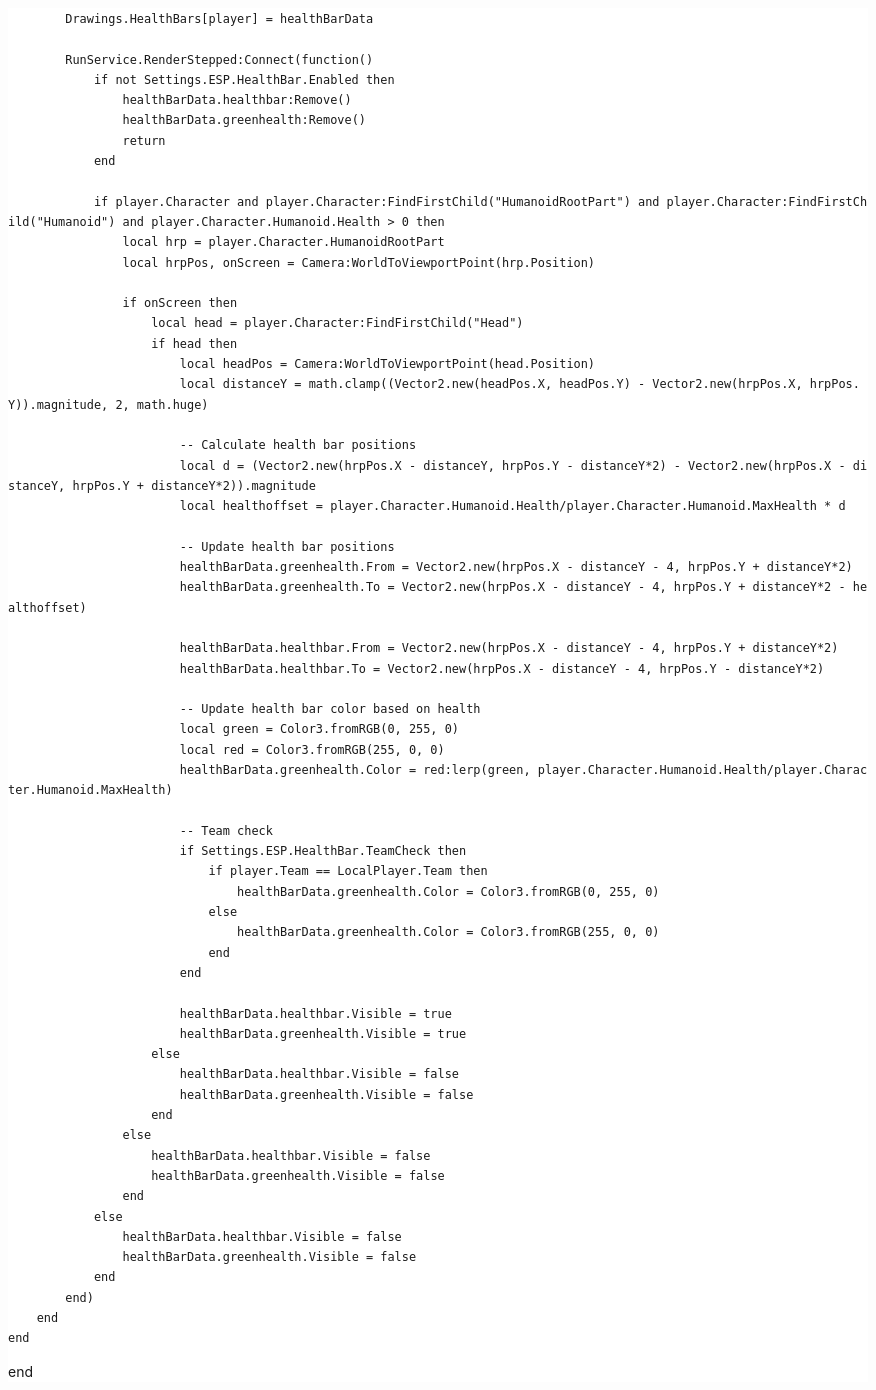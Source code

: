             Drawings.HealthBars[player] = healthBarData
            
            RunService.RenderStepped:Connect(function()
                if not Settings.ESP.HealthBar.Enabled then
                    healthBarData.healthbar:Remove()
                    healthBarData.greenhealth:Remove()
                    return
                end
                
                if player.Character and player.Character:FindFirstChild("HumanoidRootPart") and player.Character:FindFirstChild("Humanoid") and player.Character.Humanoid.Health > 0 then
                    local hrp = player.Character.HumanoidRootPart
                    local hrpPos, onScreen = Camera:WorldToViewportPoint(hrp.Position)
                    
                    if onScreen then
                        local head = player.Character:FindFirstChild("Head")
                        if head then
                            local headPos = Camera:WorldToViewportPoint(head.Position)
                            local distanceY = math.clamp((Vector2.new(headPos.X, headPos.Y) - Vector2.new(hrpPos.X, hrpPos.Y)).magnitude, 2, math.huge)
                            
                            -- Calculate health bar positions
                            local d = (Vector2.new(hrpPos.X - distanceY, hrpPos.Y - distanceY*2) - Vector2.new(hrpPos.X - distanceY, hrpPos.Y + distanceY*2)).magnitude 
                            local healthoffset = player.Character.Humanoid.Health/player.Character.Humanoid.MaxHealth * d
                            
                            -- Update health bar positions
                            healthBarData.greenhealth.From = Vector2.new(hrpPos.X - distanceY - 4, hrpPos.Y + distanceY*2)
                            healthBarData.greenhealth.To = Vector2.new(hrpPos.X - distanceY - 4, hrpPos.Y + distanceY*2 - healthoffset)
                            
                            healthBarData.healthbar.From = Vector2.new(hrpPos.X - distanceY - 4, hrpPos.Y + distanceY*2)
                            healthBarData.healthbar.To = Vector2.new(hrpPos.X - distanceY - 4, hrpPos.Y - distanceY*2)
                            
                            -- Update health bar color based on health
                            local green = Color3.fromRGB(0, 255, 0)
                            local red = Color3.fromRGB(255, 0, 0)
                            healthBarData.greenhealth.Color = red:lerp(green, player.Character.Humanoid.Health/player.Character.Humanoid.MaxHealth)
                            
                            -- Team check
                            if Settings.ESP.HealthBar.TeamCheck then
                                if player.Team == LocalPlayer.Team then
                                    healthBarData.greenhealth.Color = Color3.fromRGB(0, 255, 0)
                                else
                                    healthBarData.greenhealth.Color = Color3.fromRGB(255, 0, 0)
                                end
                            end
                            
                            healthBarData.healthbar.Visible = true
                            healthBarData.greenhealth.Visible = true
                        else
                            healthBarData.healthbar.Visible = false
                            healthBarData.greenhealth.Visible = false
                        end
                    else
                        healthBarData.healthbar.Visible = false
                        healthBarData.greenhealth.Visible = false
                    end
                else
                    healthBarData.healthbar.Visible = false
                    healthBarData.greenhealth.Visible = false
                end
            end)
        end
    end
end
